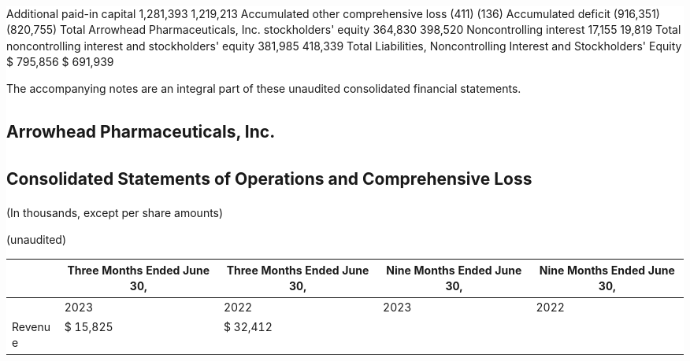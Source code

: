 <td>Additional paid-in capital</td>
<td>1,281,393</td>
<td>1,219,213</td>
</tr>
<tr>
<td>Accumulated other comprehensive loss</td>
<td>(411)</td>
<td>(136)</td>
</tr>
<tr>
<td>Accumulated deficit</td>
<td>(916,351)</td>
<td>(820,755)</td>
</tr>
<tr>
<td>Total Arrowhead Pharmaceuticals, Inc. stockholders' equity</td>
<td>364,830</td>
<td>398,520</td>
</tr>
<tr>
<td>Noncontrolling interest</td>
<td>17,155</td>
<td>19,819</td>
</tr>
<tr>
<td>Total noncontrolling interest and stockholders' equity</td>
<td>381,985</td>
<td>418,339</td>
</tr>
<tr>
<td>Total Liabilities, Noncontrolling Interest and Stockholders' Equity</td>
<td>$ 795,856</td>
<td>$ 691,939</td>
</tr>
</tbody>
</table>
<p>The accompanying notes are an integral part of these unaudited consolidated financial statements.</p>
<h2>Arrowhead Pharmaceuticals, Inc.</h2>
<h2>Consolidated Statements of Operations and Comprehensive Loss</h2>
<p>(In thousands, except per share amounts)</p>
<p>(unaudited)</p>
<table>
<thead>
<tr>
<th></th>
<th>Three Months Ended June 30,</th>
<th>Three Months Ended June 30,</th>
<th>Nine Months Ended June 30,</th>
<th>Nine Months Ended June 30,</th>
</tr>
</thead>
<tbody>
<tr>
<td></td>
<td>2023</td>
<td>2022</td>
<td>2023</td>
<td>2022</td>
</tr>
<tr>
<td>Revenue</td>
<td>$ 15,825</td>
<td>$ 32,412</td>